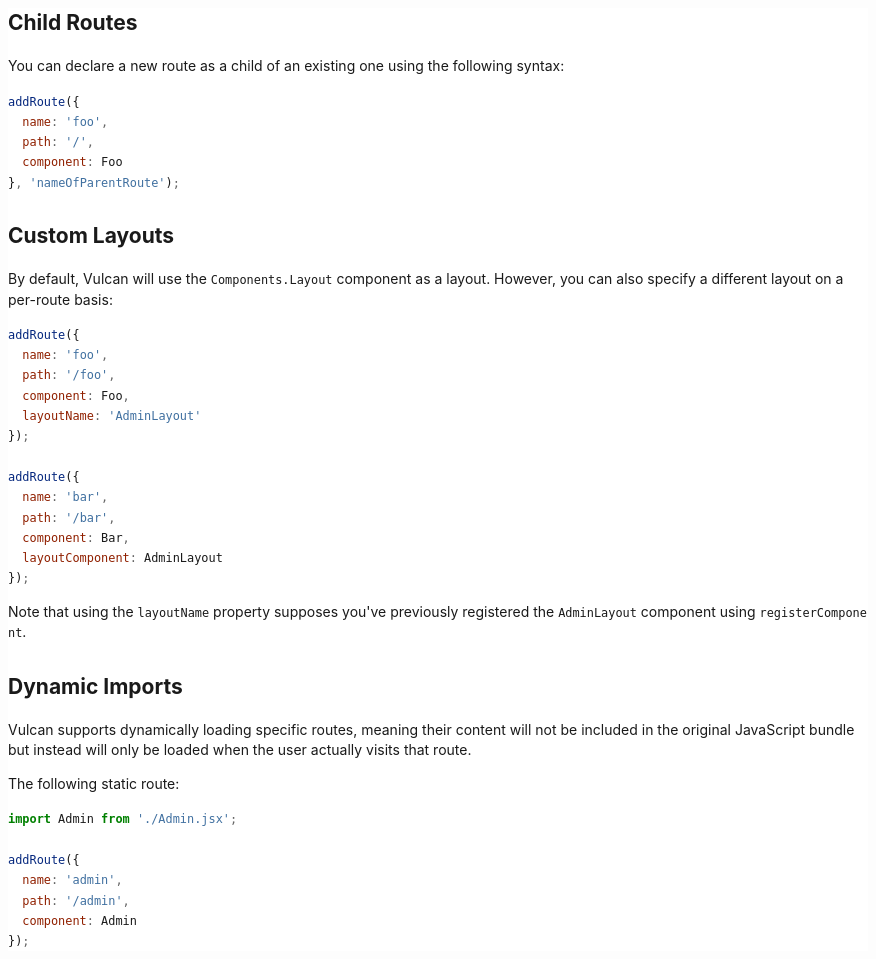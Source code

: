 ## Child Routes

You can declare a new route as a child of an existing one using the following syntax:

```js
addRoute({
  name: 'foo',
  path: '/',
  component: Foo
}, 'nameOfParentRoute');
```

## Custom Layouts

By default, Vulcan will use the `Components.Layout` component as a layout. However, you can also specify a different layout on a per-route basis: 

```js
addRoute({
  name: 'foo',
  path: '/foo',
  component: Foo,
  layoutName: 'AdminLayout'
});

addRoute({
  name: 'bar',
  path: '/bar',
  component: Bar,
  layoutComponent: AdminLayout
});
```

Note that using the `layoutName` property supposes you've previously registered the `AdminLayout` component using `registerComponent`.

## Dynamic Imports

Vulcan supports dynamically loading specific routes, meaning their content will not be included in the original JavaScript bundle but instead will only be loaded when the user actually visits that route.

The following static route:

```js
import Admin from './Admin.jsx';

addRoute({
  name: 'admin',
  path: '/admin',
  component: Admin
});
```
